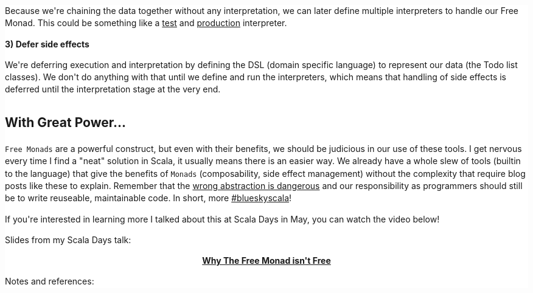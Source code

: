 Because we're chaining the data together without any interpretation, we can later define multiple interpreters to handle our Free Monad. This could be something like a [test](https://github.com/robinske/monad-examples/blob/master/src/test/scala/me/krobinson/Spec.scala#L26) and [production](https://github.com/robinske/monad-examples/blob/master/src/main/scala/me/krobinson/FreeExamples.scala#L16) interpreter.

**3) Defer side effects**

We're deferring execution and interpretation by defining the DSL (domain specific language) to represent our data (the Todo list classes). We don't do anything with that until we define and run the interpreters, which means that handling of side effects is deferred until the interpretation stage at the very end.

## With Great Power...

`Free Monads` are a powerful construct, but even with their benefits, we should be judicious in our use of these tools. I get nervous every time I find a "neat" solution in Scala, it usually means there is an easier way. We already have a whole slew of tools (builtin to the language) that give the benefits of `Monads` (composability, side effect management) without the complexity that require blog posts like these to explain. Remember that the [wrong abstraction is dangerous](http://www.sandimetz.com/blog/2016/1/20/the-wrong-abstraction) and our responsibility as programmers should still be to write reuseable, maintainable code. In short, more [#blueskyscala](https://twitter.com/search?q=%23blueskyscala&src=typd)!

<div class="line"></div>

If you're interested in learning more I talked about this at Scala Days in May, you can watch the video below!

<iframe width="595" height="345" src="https://www.youtube.com/embed/U0lK0hnbc4U" frameborder="0" align="center" marginwidth="0" marginheight="0" style="border:1px solid #CCC; border-width:1px; margin: 0 auto 5px auto; max-width: 100%; display:block;" allowfullscreen></iframe>

<div class="line"></div>

Slides from my Scala Days talk:

<iframe src="//www.slideshare.net/slideshow/embed_code/key/fKRooAbi7ZLXam" width="595" height="485" frameborder="0" align="center" marginwidth="0" marginheight="0" scrolling="no" style="border:1px solid #CCC; border-width:1px; margin: 0 auto 5px auto; max-width: 100%; display:block;" allowfullscreen> </iframe> <div style="margin-bottom:5px; text-align: center;"> <strong> <a href="//www.slideshare.net/KelleyRobinson1/why-the-free-monad-isnt-free-61836547" title="Why The Free Monad isn&#x27;t Free" target="_blank">Why The Free Monad isn&#x27;t Free</a> </strong></div>

<div class="line"></div>

<p class="references" style="margin-bottom: 0;">Notes and references:</p>
